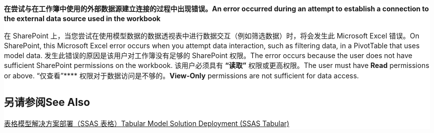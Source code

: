  <span data-ttu-id="e7b70-188">**在尝试与在工作簿中使用的外部数据源建立连接的过程中出现错误。**</span><span class="sxs-lookup"><span data-stu-id="e7b70-188">**An error occurred during an attempt to establish a connection to the external data source used in the workbook**</span></span>  
  
 <span data-ttu-id="e7b70-189">在 SharePoint 上，当您尝试在使用模型数据的数据透视表中进行数据交互（例如筛选数据）时，将会发生此 Microsoft Excel 错误。</span><span class="sxs-lookup"><span data-stu-id="e7b70-189">On SharePoint, this Microsoft Excel error occurs when you attempt data interaction, such as filtering data, in a PivotTable that uses model data.</span></span> <span data-ttu-id="e7b70-190">发生此错误的原因是该用户对工作簿没有足够的 SharePoint 权限。</span><span class="sxs-lookup"><span data-stu-id="e7b70-190">The error occurs because the user does not have sufficient SharePoint permissions on the workbook.</span></span> <span data-ttu-id="e7b70-191">该用户必须具有 **“读取”** 权限或更高权限。</span><span class="sxs-lookup"><span data-stu-id="e7b70-191">The user must have **Read** permissions or above.</span></span> <span data-ttu-id="e7b70-192">“仅查看”\*\*\*\* 权限对于数据访问是不够的。</span><span class="sxs-lookup"><span data-stu-id="e7b70-192">**View-Only** permissions are not sufficient for data access.</span></span>  
  
## <a name="see-also"></a><span data-ttu-id="e7b70-193">另请参阅</span><span class="sxs-lookup"><span data-stu-id="e7b70-193">See Also</span></span>  
 [<span data-ttu-id="e7b70-194">表格模型解决方案部署（SSAS 表格）</span><span class="sxs-lookup"><span data-stu-id="e7b70-194">Tabular Model Solution Deployment &#40;SSAS Tabular&#41;</span></span>](tabular-model-solution-deployment-ssas-tabular.md)  
  
  
